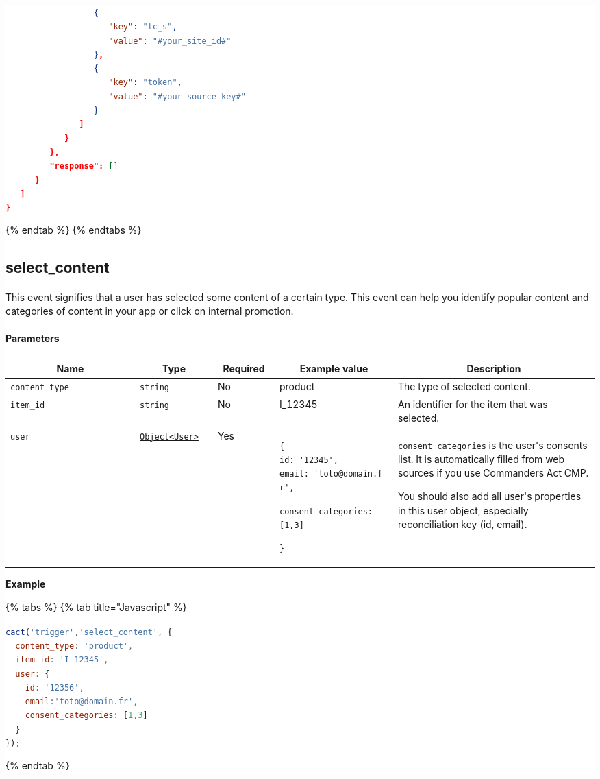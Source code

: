```json
                  {
                     "key": "tc_s",
                     "value": "#your_site_id#"
                  },
                  {
                     "key": "token",
                     "value": "#your_source_key#"
                  }
               ]
            }
         },
         "response": []
      }
   ]
}
```
{% endtab %}
{% endtabs %}

## select\_content

This event signifies that a user has selected some content of a certain type. This event can help you identify popular content and categories of content in your app or click on internal promotion.

#### Parameters <a href="#parameters_22" id="parameters_22"></a>

<table><thead><tr><th width="175">Name</th><th width="100">Type</th><th width="76">Required</th><th width="159">Example value</th><th>Description</th></tr></thead><tbody><tr><td><code>content_type</code></td><td><code>string</code></td><td>No</td><td>product</td><td>The type of selected content.</td></tr><tr><td><code>item_id</code></td><td><code>string</code></td><td>No</td><td>I_12345</td><td>An identifier for the item that was selected.</td></tr><tr><td><code>user</code></td><td><a href="./#user"><code>Object&#x3C;User></code></a></td><td>Yes</td><td><p><code>{</code><br><code>id: '12345',</code><br><code>email: 'toto@domain.fr',</code></p><p><code>consent_categories: [1,3]</code></p><p><code>}</code></p></td><td><p><code>consent_categories</code> is the user's consents list. It is automatically filled from web sources if you use Commanders Act CMP.</p><p>You should also add all user's properties in this user object, especially reconciliation key (id, email).</p></td></tr></tbody></table>

**Example**

{% tabs %}
{% tab title="Javascript" %}
```javascript
cact('trigger','select_content', {
  content_type: 'product',
  item_id: 'I_12345',
  user: {
    id: '12356',
    email:'toto@domain.fr',
    consent_categories: [1,3]
  }
});
```
{% endtab %}
